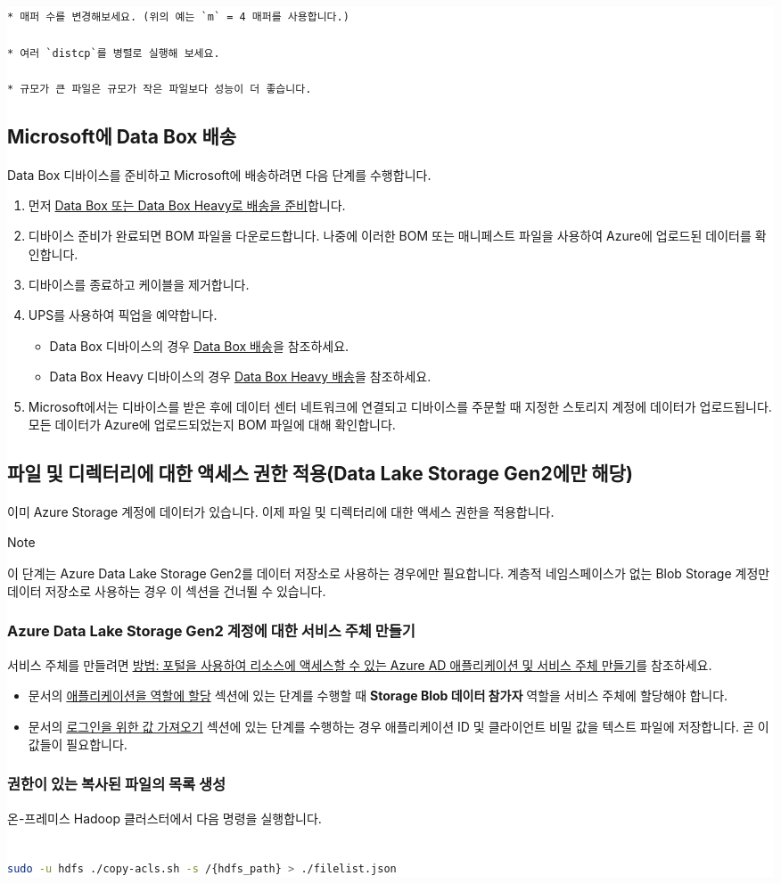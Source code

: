     * 매퍼 수를 변경해보세요. (위의 예는 `m` = 4 매퍼를 사용합니다.)

    * 여러 `distcp`를 병렬로 실행해 보세요.

    * 규모가 큰 파일은 규모가 작은 파일보다 성능이 더 좋습니다.

## <a name="ship-the-data-box-to-microsoft"></a>Microsoft에 Data Box 배송

Data Box 디바이스를 준비하고 Microsoft에 배송하려면 다음 단계를 수행합니다.

1. 먼저 [Data Box 또는 Data Box Heavy로 배송을 준비](../../databox/data-box-deploy-copy-data-via-rest.md)합니다.

2. 디바이스 준비가 완료되면 BOM 파일을 다운로드합니다. 나중에 이러한 BOM 또는 매니페스트 파일을 사용하여 Azure에 업로드된 데이터를 확인합니다.

3. 디바이스를 종료하고 케이블을 제거합니다.

4. UPS를 사용하여 픽업을 예약합니다.

    * Data Box 디바이스의 경우 [Data Box 배송](../../databox/data-box-deploy-picked-up.md)을 참조하세요.

    * Data Box Heavy 디바이스의 경우 [Data Box Heavy 배송](../../databox/data-box-heavy-deploy-picked-up.md)을 참조하세요.

5. Microsoft에서는 디바이스를 받은 후에 데이터 센터 네트워크에 연결되고 디바이스를 주문할 때 지정한 스토리지 계정에 데이터가 업로드됩니다. 모든 데이터가 Azure에 업로드되었는지 BOM 파일에 대해 확인합니다. 

## <a name="apply-access-permissions-to-files-and-directories-data-lake-storage-gen2-only"></a>파일 및 디렉터리에 대한 액세스 권한 적용(Data Lake Storage Gen2에만 해당)

이미 Azure Storage 계정에 데이터가 있습니다. 이제 파일 및 디렉터리에 대한 액세스 권한을 적용합니다.

> [!NOTE]
> 이 단계는 Azure Data Lake Storage Gen2를 데이터 저장소로 사용하는 경우에만 필요합니다. 계층적 네임스페이스가 없는 Blob Storage 계정만 데이터 저장소로 사용하는 경우 이 섹션을 건너뛸 수 있습니다.

### <a name="create-a-service-principal-for-your-azure-data-lake-storage-gen2-account"></a>Azure Data Lake Storage Gen2 계정에 대한 서비스 주체 만들기

서비스 주체를 만들려면 [방법: 포털을 사용하여 리소스에 액세스할 수 있는 Azure AD 애플리케이션 및 서비스 주체 만들기](../../active-directory/develop/howto-create-service-principal-portal.md)를 참조하세요.

* 문서의 [애플리케이션을 역할에 할당](../../active-directory/develop/howto-create-service-principal-portal.md#assign-a-role-to-the-application) 섹션에 있는 단계를 수행할 때 **Storage Blob 데이터 참가자** 역할을 서비스 주체에 할당해야 합니다.

* 문서의 [로그인을 위한 값 가져오기](../../active-directory/develop/howto-create-service-principal-portal.md#get-tenant-and-app-id-values-for-signing-in) 섹션에 있는 단계를 수행하는 경우 애플리케이션 ID 및 클라이언트 비밀 값을 텍스트 파일에 저장합니다. 곧 이 값들이 필요합니다.

### <a name="generate-a-list-of-copied-files-with-their-permissions"></a>권한이 있는 복사된 파일의 목록 생성

온-프레미스 Hadoop 클러스터에서 다음 명령을 실행합니다.

```bash

sudo -u hdfs ./copy-acls.sh -s /{hdfs_path} > ./filelist.json
```
